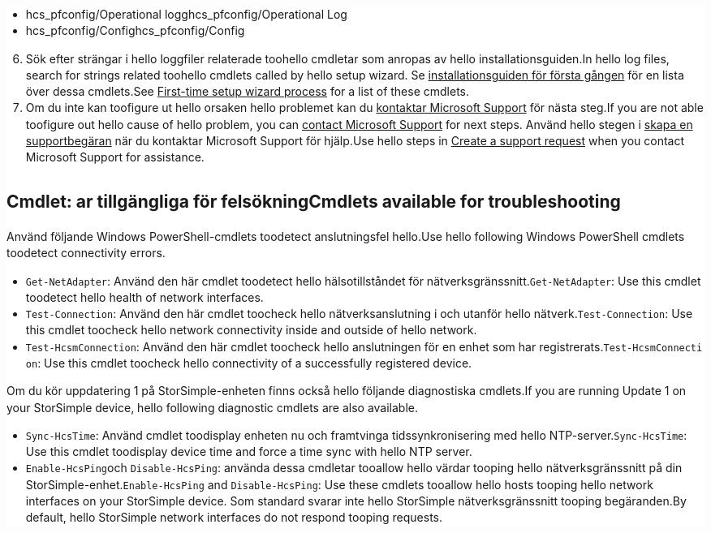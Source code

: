    * <span data-ttu-id="7fdc1-377">hcs_pfconfig/Operational logg</span><span class="sxs-lookup"><span data-stu-id="7fdc1-377">hcs_pfconfig/Operational Log</span></span>
   * <span data-ttu-id="7fdc1-378">hcs_pfconfig/Config</span><span class="sxs-lookup"><span data-stu-id="7fdc1-378">hcs_pfconfig/Config</span></span>
6. <span data-ttu-id="7fdc1-379">Sök efter strängar i hello loggfiler relaterade toohello cmdletar som anropas av hello installationsguiden.</span><span class="sxs-lookup"><span data-stu-id="7fdc1-379">In hello log files, search for strings related toohello cmdlets called by hello setup wizard.</span></span> <span data-ttu-id="7fdc1-380">Se [installationsguiden för första gången](#first-time-setup-wizard-process) för en lista över dessa cmdlets.</span><span class="sxs-lookup"><span data-stu-id="7fdc1-380">See [First-time setup wizard process](#first-time-setup-wizard-process) for a list of these cmdlets.</span></span> 
7. <span data-ttu-id="7fdc1-381">Om du inte kan toofigure ut hello orsaken hello problemet kan du [kontaktar Microsoft Support](storsimple-contact-microsoft-support.md) för nästa steg.</span><span class="sxs-lookup"><span data-stu-id="7fdc1-381">If you are not able toofigure out hello cause of hello problem, you can [contact Microsoft Support](storsimple-contact-microsoft-support.md) for next steps.</span></span> <span data-ttu-id="7fdc1-382">Använd hello stegen i [skapa en supportbegäran](storsimple-contact-microsoft-support.md#create-a-support-request) när du kontaktar Microsoft Support för hjälp.</span><span class="sxs-lookup"><span data-stu-id="7fdc1-382">Use hello steps in [Create a support request](storsimple-contact-microsoft-support.md#create-a-support-request) when you contact Microsoft Support for assistance.</span></span>

## <a name="cmdlets-available-for-troubleshooting"></a><span data-ttu-id="7fdc1-383">Cmdlet: ar tillgängliga för felsökning</span><span class="sxs-lookup"><span data-stu-id="7fdc1-383">Cmdlets available for troubleshooting</span></span>
<span data-ttu-id="7fdc1-384">Använd följande Windows PowerShell-cmdlets toodetect anslutningsfel hello.</span><span class="sxs-lookup"><span data-stu-id="7fdc1-384">Use hello following Windows PowerShell cmdlets toodetect connectivity errors.</span></span>

* <span data-ttu-id="7fdc1-385">`Get-NetAdapter`: Använd den här cmdlet toodetect hello hälsotillståndet för nätverksgränssnitt.</span><span class="sxs-lookup"><span data-stu-id="7fdc1-385">`Get-NetAdapter`: Use this cmdlet toodetect hello health of network interfaces.</span></span> 
* <span data-ttu-id="7fdc1-386">`Test-Connection`: Använd den här cmdlet toocheck hello nätverksanslutning i och utanför hello nätverk.</span><span class="sxs-lookup"><span data-stu-id="7fdc1-386">`Test-Connection`: Use this cmdlet toocheck hello network connectivity inside and outside of hello network.</span></span>
* <span data-ttu-id="7fdc1-387">`Test-HcsmConnection`: Använd den här cmdlet toocheck hello anslutningen för en enhet som har registrerats.</span><span class="sxs-lookup"><span data-stu-id="7fdc1-387">`Test-HcsmConnection`: Use this cmdlet toocheck hello connectivity of a successfully registered device.</span></span>

<span data-ttu-id="7fdc1-388">Om du kör uppdatering 1 på StorSimple-enheten finns också hello följande diagnostiska cmdlets.</span><span class="sxs-lookup"><span data-stu-id="7fdc1-388">If you are running Update 1 on your StorSimple device, hello following diagnostic cmdlets are also available.</span></span>

* <span data-ttu-id="7fdc1-389">`Sync-HcsTime`: Använd cmdlet toodisplay enheten nu och framtvinga tidssynkronisering med hello NTP-server.</span><span class="sxs-lookup"><span data-stu-id="7fdc1-389">`Sync-HcsTime`: Use this cmdlet toodisplay device time and force a time sync with hello NTP server.</span></span>
* <span data-ttu-id="7fdc1-390">`Enable-HcsPing`och `Disable-HcsPing`: använda dessa cmdletar tooallow hello värdar tooping hello nätverksgränssnitt på din StorSimple-enhet.</span><span class="sxs-lookup"><span data-stu-id="7fdc1-390">`Enable-HcsPing` and `Disable-HcsPing`: Use these cmdlets tooallow hello hosts tooping hello network interfaces on your StorSimple device.</span></span> <span data-ttu-id="7fdc1-391">Som standard svarar inte hello StorSimple nätverksgränssnitt tooping begäranden.</span><span class="sxs-lookup"><span data-stu-id="7fdc1-391">By default, hello StorSimple network interfaces do not respond tooping requests.</span></span>